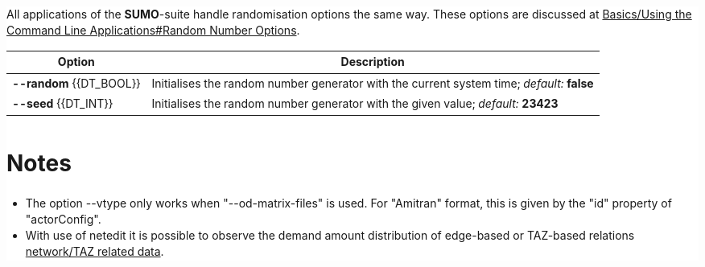 All applications of the **SUMO**-suite handle randomisation options the
same way. These options are discussed at [Basics/Using the Command Line
Applications\#Random Number
Options](Basics/Using_the_Command_Line_Applications.md#random_number_options).

| Option | Description |
|--------|-------------|
| **--random** {{DT_BOOL}} | Initialises the random number generator with the current system time; *default:* **false** |
| **--seed** {{DT_INT}} | Initialises the random number generator with the given value; *default:* **23423** |

# Notes

* The option --vtype only works when "--od-matrix-files" is used. For "Amitran" format, this is given by the "id" property of "actorConfig".
* With use of netedit it is possible to observe the demand amount distribution of edge-based or TAZ-based relations [network/TAZ related data](Netedit/editModesData.md).